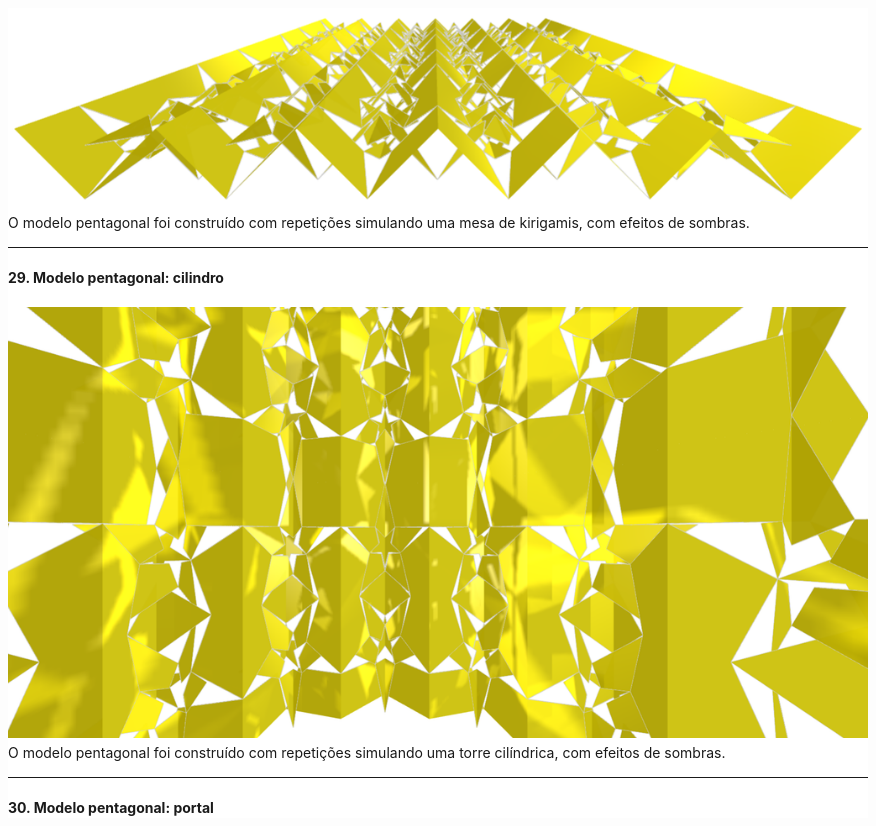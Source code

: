 <a href="../vr/modelo8b.htm" target="_blank" title="modelo 3D" class="fotoA"><img src="../ar/28A.png" class="foto" alt="kirigami pentagonal"></a>
 <br>O modelo pentagonal foi construído com repetições simulando uma mesa de kirigamis, com efeitos de sombras.
 <br>
<hr>
<h4>29. Modelo pentagonal: cilindro</h4>
<a href="../vr/modelo8c.htm" target="_blank" title="modelo 3D" class="fotoA"><img src="../ar/29A.png" class="foto" alt="kirigami pentagonal"></a>
 <br>O modelo pentagonal foi construído com repetições simulando uma torre cilíndrica, com efeitos de sombras.
 <br>
<hr>
<h4>30. Modelo pentagonal: portal</h4>